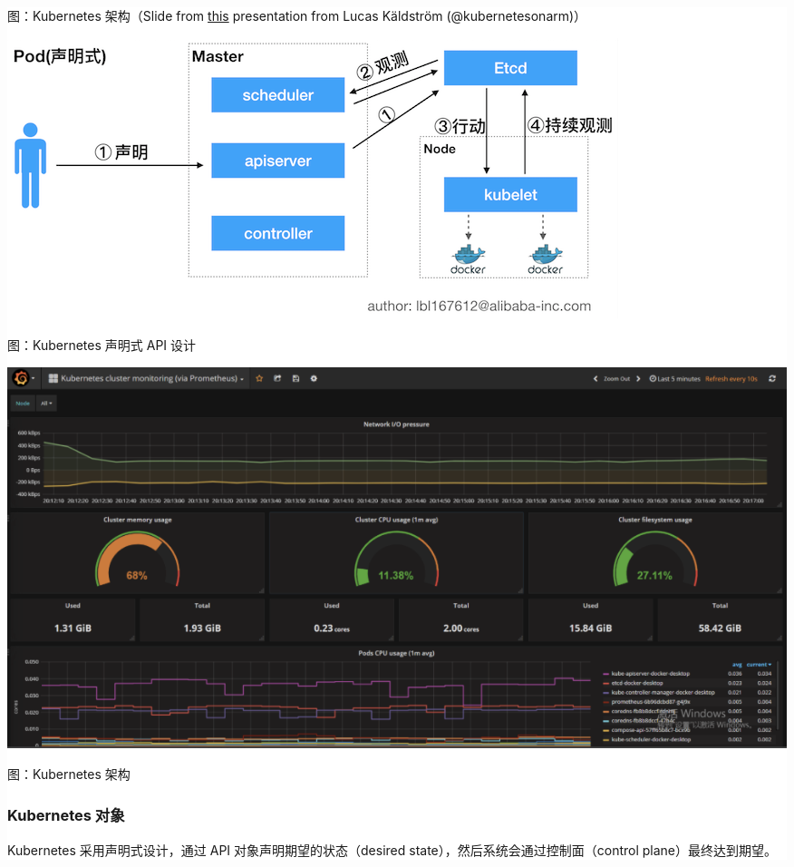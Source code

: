图：Kubernetes 架构（Slide from [this](https://schd.ws/hosted_files/kccnceu18/00/What%20does%20“production%20ready”%20really%20mean%20for%20a%20Kubernetes%20cluster.pdf) presentation from Lucas Käldström \(@kubernetesonarm\)）

![](../.gitbook/assets/image%20%282%29.png)

图：Kubernetes 声明式 API 设计

![](../.gitbook/assets/image%20%2823%29.png)

图：Kubernetes 架构

### Kubernetes 对象

Kubernetes 采用声明式设计，通过 API 对象声明期望的状态（desired state），然后系统会通过控制面（control plane）最终达到期望。
